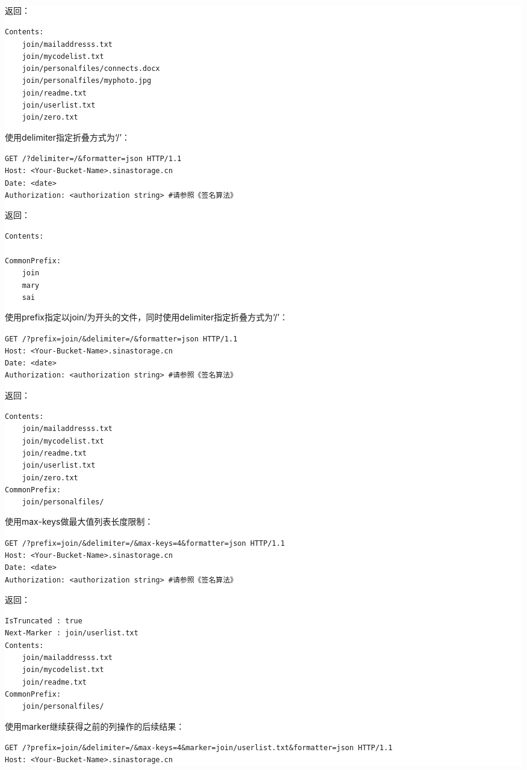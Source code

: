 返回：
```
Contents:
    join/mailaddresss.txt
    join/mycodelist.txt
    join/personalfiles/connects.docx
    join/personalfiles/myphoto.jpg
    join/readme.txt
    join/userlist.txt
    join/zero.txt
```
使用delimiter指定折叠方式为‘/’：
```http
GET /?delimiter=/&formatter=json HTTP/1.1
Host: <Your-Bucket-Name>.sinastorage.cn
Date: <date>
Authorization: <authorization string> #请参照《签名算法》
```
返回：
```
Contents:

CommonPrefix:
    join
    mary
    sai
```
使用prefix指定以join/为开头的文件，同时使用delimiter指定折叠方式为‘/’：
```http
GET /?prefix=join/&delimiter=/&formatter=json HTTP/1.1
Host: <Your-Bucket-Name>.sinastorage.cn
Date: <date>
Authorization: <authorization string> #请参照《签名算法》
```
返回：
```
Contents:
    join/mailaddresss.txt
    join/mycodelist.txt
    join/readme.txt
    join/userlist.txt
    join/zero.txt
CommonPrefix:
    join/personalfiles/
```
使用max-keys做最大值列表长度限制：
```http
GET /?prefix=join/&delimiter=/&max-keys=4&formatter=json HTTP/1.1
Host: <Your-Bucket-Name>.sinastorage.cn
Date: <date>
Authorization: <authorization string> #请参照《签名算法》
```
返回：
```
IsTruncated : true
Next-Marker : join/userlist.txt
Contents:
    join/mailaddresss.txt
    join/mycodelist.txt
    join/readme.txt
CommonPrefix:
    join/personalfiles/
```
使用marker继续获得之前的列操作的后续结果：
```http
GET /?prefix=join/&delimiter=/&max-keys=4&marker=join/userlist.txt&formatter=json HTTP/1.1
Host: <Your-Bucket-Name>.sinastorage.cn
```